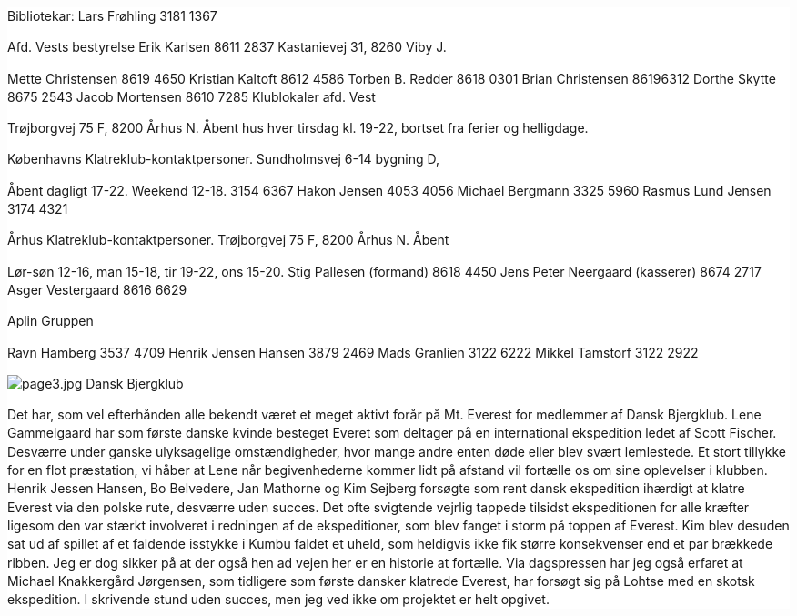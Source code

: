 Bibliotekar: Lars Frøhling 3181 1367

Afd. Vests bestyrelse
Erik Karlsen 8611 2837
Kastanievej 31, 8260 Viby J.

Mette Christensen 8619 4650
Kristian Kaltoft 8612 4586
Torben B. Redder 8618 0301
Brian Christensen 86196312
Dorthe Skytte 8675 2543
Jacob Mortensen 8610 7285
Klublokaler afd. Vest

Trøjborgvej 75 F, 8200 Århus N. Åbent hus hver
tirsdag kl. 19-22, bortset fra ferier og helligdage.

Københavns Klatreklub-kontaktpersoner.
Sundholmsvej 6-14 bygning D,

Åbent dagligt 17-22. Weekend 12-18. 3154 6367
Hakon Jensen 4053 4056
Michael Bergmann 3325 5960
Rasmus Lund Jensen 3174 4321

Århus Klatreklub-kontaktpersoner.
Trøjborgvej 75 F, 8200 Århus N. Åbent

Lør-søn 12-16, man 15-18, tir 19-22, ons 15-20.
Stig Pallesen (formand) 8618 4450
Jens Peter Neergaard (kasserer) 8674 2717
Asger Vestergaard 8616 6629

Aplin Gruppen

Ravn Hamberg 3537 4709
Henrik Jensen Hansen 3879 2469
Mads Granlien 3122 6222
Mikkel Tamstorf 3122 2922





![page3.jpg](/1996/DB-1996-3/page3.jpg)
Dansk Bjergklub

Det har, som vel efterhånden alle bekendt været et meget aktivt forår på Mt. Everest for
medlemmer af Dansk Bjergklub. Lene Gammelgaard har som første danske kvinde
besteget Everet som deltager på en international ekspedition ledet af Scott Fischer.
Desværre under ganske ulyksagelige omstændigheder, hvor mange andre enten døde
eller blev svært lemlestede. Et stort tillykke for en flot præstation, vi håber at Lene når
begivenhederne kommer lidt på afstand vil fortælle os om sine oplevelser i klubben.
Henrik Jessen Hansen, Bo Belvedere, Jan Mathorne og Kim Sejberg forsøgte som rent
dansk ekspedition ihærdigt at klatre Everest via den polske rute, desværre uden succes.
Det ofte svigtende vejrlig tappede tilsidst ekspeditionen for alle kræfter ligesom den var
stærkt involveret i redningen af de ekspeditioner, som blev fanget i storm på toppen af
Everest. Kim blev desuden sat ud af spillet af et faldende isstykke i Kumbu faldet et
uheld, som heldigvis ikke fik større konsekvenser end et par brækkede ribben. Jeg er dog
sikker på at der også hen ad vejen her er en historie at fortælle. Via dagspressen har jeg
også erfaret at Michael Knakkergård Jørgensen, som tidligere som første dansker
klatrede Everest, har forsøgt sig på Lohtse med en skotsk ekspedition. I skrivende stund
uden succes, men jeg ved ikke om projektet er helt opgivet.

